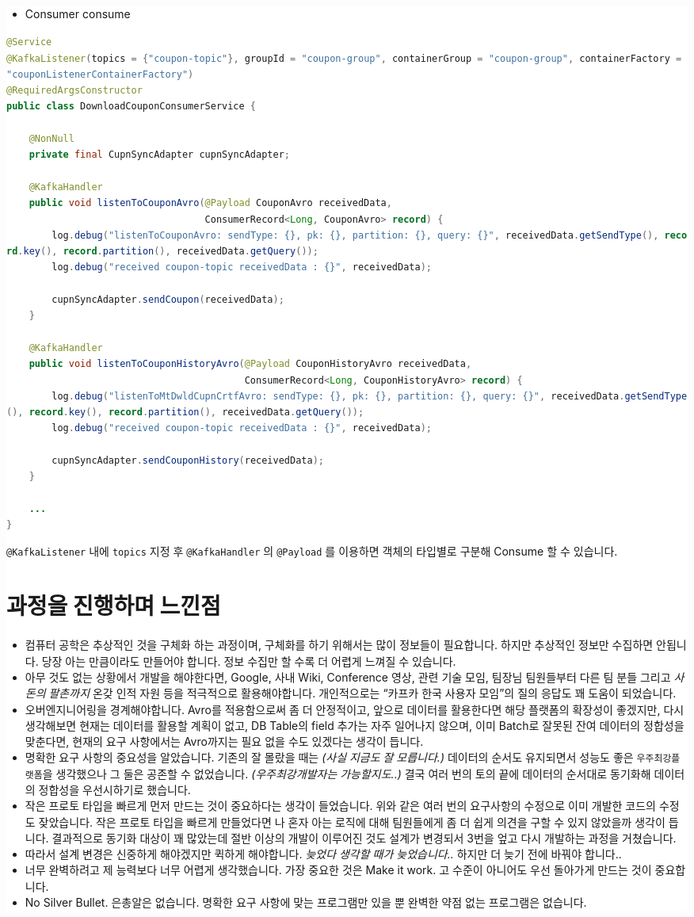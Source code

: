 ```java
```

- Consumer consume

```java
@Service
@KafkaListener(topics = {"coupon-topic"}, groupId = "coupon-group", containerGroup = "coupon-group", containerFactory = "couponListenerContainerFactory")
@RequiredArgsConstructor
public class DownloadCouponConsumerService {

    @NonNull
    private final CupnSyncAdapter cupnSyncAdapter;

    @KafkaHandler
    public void listenToCouponAvro(@Payload CouponAvro receivedData,
                                   ConsumerRecord<Long, CouponAvro> record) {
        log.debug("listenToCouponAvro: sendType: {}, pk: {}, partition: {}, query: {}", receivedData.getSendType(), record.key(), record.partition(), receivedData.getQuery());
        log.debug("received coupon-topic receivedData : {}", receivedData);

        cupnSyncAdapter.sendCoupon(receivedData);
    }

    @KafkaHandler
    public void listenToCouponHistoryAvro(@Payload CouponHistoryAvro receivedData,
                                          ConsumerRecord<Long, CouponHistoryAvro> record) {
        log.debug("listenToMtDwldCupnCrtfAvro: sendType: {}, pk: {}, partition: {}, query: {}", receivedData.getSendType(), record.key(), record.partition(), receivedData.getQuery());
        log.debug("received coupon-topic receivedData : {}", receivedData);

        cupnSyncAdapter.sendCouponHistory(receivedData);
    }
	
    ...
}
```

`@KafkaListener` 내에 `topics` 지정 후 `@KafkaHandler` 의 `@Payload` 를 이용하면 객체의 타입별로 구분해 Consume 할 수 있습니다. 

# 과정을 진행하며 느낀점

- 컴퓨터 공학은 추상적인 것을 구체화 하는 과정이며, 구체화를 하기 위해서는 많이 정보들이 필요합니다. 하지만 추상적인 정보만 수집하면 안됩니다. 당장 아는 만큼이라도 만들어야 합니다. 정보 수집만 할 수록 더 어렵게 느껴질 수 있습니다.
- 아무 것도 없는 상황에서 개발을 해야한다면, Google, 사내 Wiki, Conference 영상, 관련 기술 모임, 팀장님 팀원들부터 다른 팀 분들 그리고 *사돈의 팔촌까지* 온갖 인적 자원 등을 적극적으로 활용해야합니다. 개인적으로는 “카프카 한국 사용자 모임”의 질의 응답도 꽤 도움이 되었습니다.
- 오버엔지니어링을 경계해야합니다. Avro를 적용함으로써 좀 더 안정적이고, 앞으로 데이터를 활용한다면 해당 플랫폼의 확장성이 좋겠지만, 다시 생각해보면 현재는 데이터를 활용할 계획이 없고, DB Table의 field 추가는 자주 일어나지 않으며, 이미 Batch로 잘못된 잔여 데이터의 정합성을 맞춘다면, 현재의 요구 사항에서는 Avro까지는 필요 없을 수도 있겠다는 생각이 듭니다.
- 명확한 요구 사항의 중요성을 알았습니다. 기존의 잘 몰랐을 때는 *(사실 지금도 잘 모릅니다.)* 데이터의 순서도 유지되면서 성능도 좋은 `우주최강플랫폼`을 생각했으나 그 둘은 공존할 수 없었습니다. *(우주최강개발자는 가능할지도..)* 결국 여러 번의 토의 끝에 데이터의 순서대로 동기화해 데이터의 정합성을 우선시하기로 했습니다.
- 작은 프로토 타입을 빠르게 먼저 만드는 것이 중요하다는 생각이 들었습니다. 위와 같은 여러 번의 요구사항의 수정으로 이미 개발한 코드의 수정도 잦았습니다. 작은 프로토 타입을 빠르게 만들었다면 나 혼자 아는 로직에 대해 팀원들에게 좀 더 쉽게 의견을 구할 수 있지 않았을까 생각이 듭니다. 결과적으로 동기화 대상이 꽤 많았는데 절반 이상의 개발이 이루어진 것도 설계가 변경되서 3번을 엎고 다시 개발하는 과정을 거쳤습니다.
- 따라서 설계 변경은 신중하게 해야겠지만 퀵하게 해야합니다. *늦었다 생각할 때가 늦었습니다..* 하지만 더 늦기 전에 바꿔야 합니다..
- 너무 완벽하려고 제 능력보다 너무 어렵게 생각했습니다. 가장 중요한 것은 Make it work. 고 수준이 아니어도 우선 돌아가게 만드는 것이 중요합니다.
- No Silver Bullet. 은총알은 없습니다. 명확한 요구 사항에 맞는 프로그램만 있을 뿐 완벽한 약점 없는 프로그램은 없습니다.
